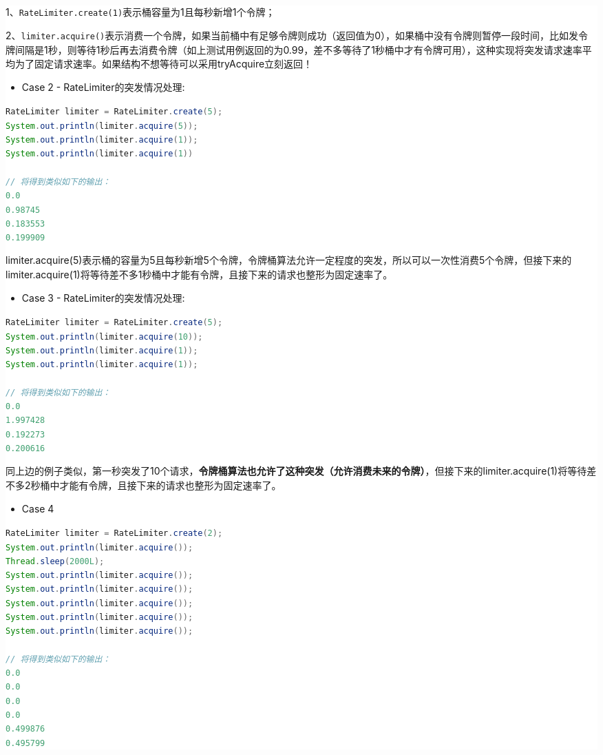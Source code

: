 1、`RateLimiter.create(1)`表示桶容量为1且每秒新增1个令牌；

2、`limiter.acquire()`表示消费一个令牌，如果当前桶中有足够令牌则成功（返回值为0），如果桶中没有令牌则暂停一段时间，比如发令牌间隔是1秒，则等待1秒后再去消费令牌（如上测试用例返回的为0.99，差不多等待了1秒桶中才有令牌可用），这种实现将突发请求速率平均为了固定请求速率。如果结构不想等待可以采用tryAcquire立刻返回！

- Case 2 - RateLimiter的突发情况处理:

```java
RateLimiter limiter = RateLimiter.create(5);
System.out.println(limiter.acquire(5));
System.out.println(limiter.acquire(1));
System.out.println(limiter.acquire(1))

// 将得到类似如下的输出：
0.0
0.98745
0.183553
0.199909
```

limiter.acquire(5)表示桶的容量为5且每秒新增5个令牌，令牌桶算法允许一定程度的突发，所以可以一次性消费5个令牌，但接下来的limiter.acquire(1)将等待差不多1秒桶中才能有令牌，且接下来的请求也整形为固定速率了。

- Case 3 - RateLimiter的突发情况处理:

```java
RateLimiter limiter = RateLimiter.create(5);
System.out.println(limiter.acquire(10));
System.out.println(limiter.acquire(1));
System.out.println(limiter.acquire(1));

// 将得到类似如下的输出：
0.0
1.997428
0.192273
0.200616
```

同上边的例子类似，第一秒突发了10个请求，**令牌桶算法也允许了这种突发（允许消费未来的令牌）**，但接下来的limiter.acquire(1)将等待差不多2秒桶中才能有令牌，且接下来的请求也整形为固定速率了。

- Case 4

```java
RateLimiter limiter = RateLimiter.create(2);
System.out.println(limiter.acquire());
Thread.sleep(2000L);
System.out.println(limiter.acquire());
System.out.println(limiter.acquire());
System.out.println(limiter.acquire());
System.out.println(limiter.acquire());
System.out.println(limiter.acquire());

// 将得到类似如下的输出：
0.0
0.0
0.0
0.0
0.499876
0.495799
```
